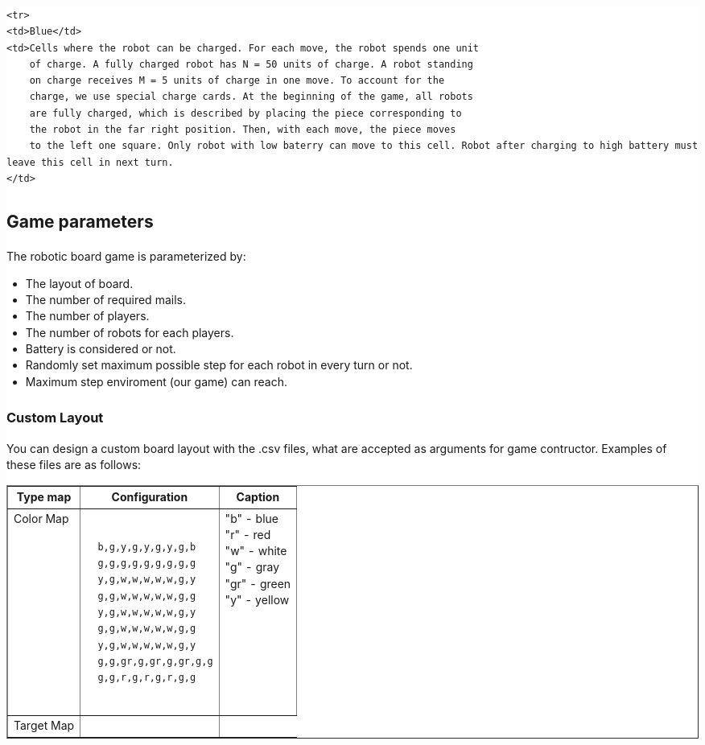     <tr>
    <td>Blue</td>
    <td>Cells where the robot can be charged. For each move, the robot spends one unit
        of charge. A fully charged robot has N = 50 units of charge. A robot standing 
        on charge receives M = 5 units of charge in one move. To account for the 
        charge, we use special charge cards. At the beginning of the game, all robots 
        are fully charged, which is described by placing the piece corresponding to 
        the robot in the far right position. Then, with each move, the piece moves 
        to the left one square. Only robot with low baterry can move to this cell. Robot after charging to high battery must leave this cell in next turn.
    </td>
  </tr>
</table>

## Game parameters
The robotic board game is parameterized by:
<ul>
  <li>The layout of board.</li>
  <li>The number of required mails.</li>
  <li>The number of players.</li>
  <li>The number of robots for each players.</li>
  <li>Battery is considered or not.</li>
  <li>Randomly set maximum possible step for each robot in every turn or not.</li>
  <li>Maximum step enviroment (our game) can reach.</li>
</ul>

### Custom Layout
You can design a custom board layout with the .csv files, what are accepted as arguments for game contructor. Examples of these files are as follows:

<table border="1" align="center" cellpadding="10" cellspacing="0">
<tr>
  <th>Type map</th>
  <th>Configuration</th>
  <th>Caption</th>
</tr>
<tr>
  <td>Color Map</td>
  <td>
    <pre><code>
  b,g,y,g,y,g,y,g,b
  g,g,g,g,g,g,g,g,g
  y,g,w,w,w,w,w,g,y
  g,g,w,w,w,w,w,g,g
  y,g,w,w,w,w,w,g,y
  g,g,w,w,w,w,w,g,g
  y,g,w,w,w,w,w,g,y
  g,g,gr,g,gr,g,gr,g,g
  g,g,r,g,r,g,r,g,g
    </code></pre>
  </td>
  <td>
  "b" - blue<br/>
  "r" - red<br/>
  "w" - white<br/>
  "g" - gray<br/>
  "gr" - green<br/>
  "y" - yellow
  </td>
</tr>
<tr>
  <td>Target Map</td>
  <td>